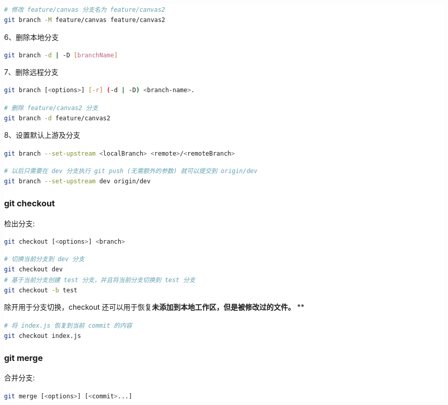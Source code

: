 ```bash
# 修改 feature/canvas 分支名为 feature/canvas2
git branch -M feature/canvas feature/canvas2
```

6、删除本地分支

```bash
git branch -d | -D [branchName]
```

7、删除远程分支

```bash
git branch [<options>] [-r] (-d | -D) <branch-name>.
```

```bash
# 删除 feature/canvas2 分支
git branch -d feature/canvas2
```

8、设置默认上游及分支

```bash
git branch --set-upstream <localBranch> <remote>/<remoteBranch>
```

```bash
# 以后只需要在 dev 分支执行 git push (无需额外的参数) 就可以提交到 origin/dev
git branch --set-upstream dev origin/dev
```

### git checkout

检出分支:

```bash
git checkout [<options>] <branch>
```

```bash
# 切换当前分支到 dev 分支
git checkout dev
# 基于当前分支创建 test 分支，并且将当前分支切换到 test 分支
git checkout -b test
```

除开用于分支切换，checkout 还可以用于恢复**未添加到本地工作区，但是被修改过的文件。**
\*\*

```bash
# 将 index.js 恢复到当前 commit 的内容
git checkout index.js
```

### git merge

合并分支:

```bash
git merge [<options>] [<commit>...]
```
